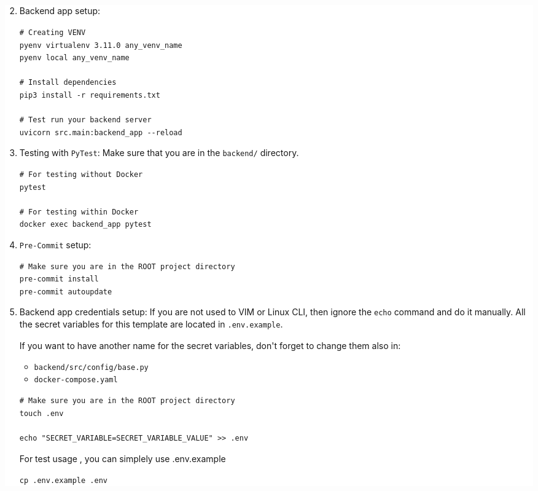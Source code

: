 2. Backend app setup:
    ```shell
    # Creating VENV
    pyenv virtualenv 3.11.0 any_venv_name
    pyenv local any_venv_name

    # Install dependencies
    pip3 install -r requirements.txt

    # Test run your backend server
    uvicorn src.main:backend_app --reload
    ```

3. Testing with `PyTest`:
   Make sure that you are in the `backend/` directory.
   ```shell
   # For testing without Docker
   pytest
   
   # For testing within Docker
   docker exec backend_app pytest
   ```

4. `Pre-Commit` setup:
    ```shell
    # Make sure you are in the ROOT project directory
    pre-commit install
    pre-commit autoupdate
    ```

5. Backend app credentials setup:
    If you are not used to VIM or Linux CLI, then ignore the `echo` command and do it manually. All the secret variables for this template are located in `.env.example`.

    If you want to have another name for the secret variables, don't forget to change them also in:

    * `backend/src/config/base.py`
    * `docker-compose.yaml`

    ```shell
    # Make sure you are in the ROOT project directory
    touch .env

    echo "SECRET_VARIABLE=SECRET_VARIABLE_VALUE" >> .env
    ```
    
    For test usage , you can simplely use .env.example
    ```shell
    cp .env.example .env
    ```
